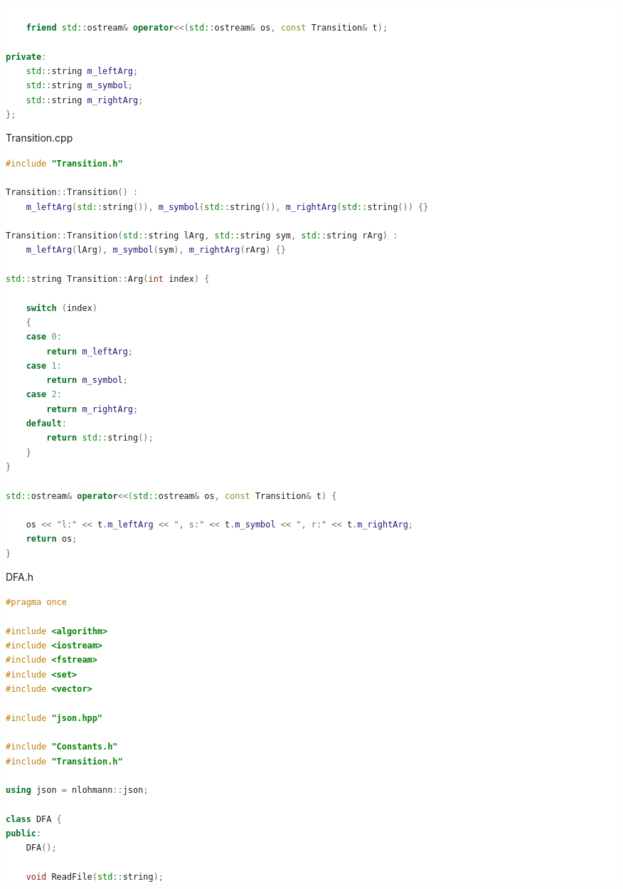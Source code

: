 ```cpp

	friend std::ostream& operator<<(std::ostream& os, const Transition& t);

private:
	std::string m_leftArg;
	std::string m_symbol;
	std::string m_rightArg;
};
```

Transition.cpp
```cpp
#include "Transition.h"

Transition::Transition() :
	m_leftArg(std::string()), m_symbol(std::string()), m_rightArg(std::string()) {}

Transition::Transition(std::string lArg, std::string sym, std::string rArg) :
	m_leftArg(lArg), m_symbol(sym), m_rightArg(rArg) {}

std::string Transition::Arg(int index) {

	switch (index)
	{
	case 0:
		return m_leftArg;
	case 1:
		return m_symbol;
	case 2:
		return m_rightArg;
	default:
		return std::string();
	}
}

std::ostream& operator<<(std::ostream& os, const Transition& t) {

	os << "l:" << t.m_leftArg << ", s:" << t.m_symbol << ", r:" << t.m_rightArg;
	return os;
}
```

DFA.h
```cpp
#pragma once

#include <algorithm>
#include <iostream>
#include <fstream>
#include <set>
#include <vector>

#include "json.hpp"

#include "Constants.h"
#include "Transition.h"

using json = nlohmann::json;

class DFA {
public:
	DFA();

	void ReadFile(std::string);
```